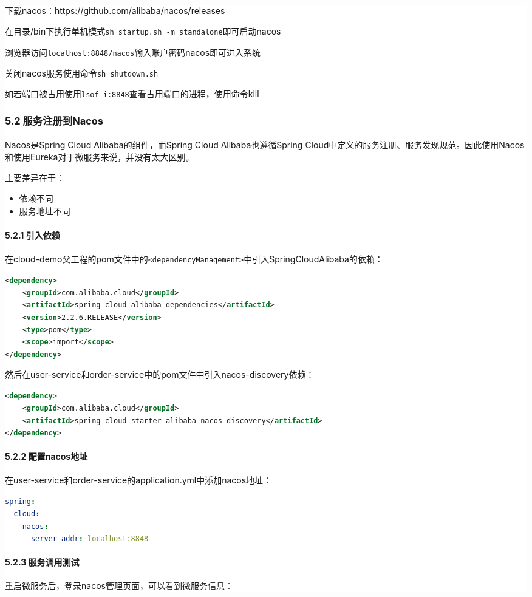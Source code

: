 下载nacos：https://github.com/alibaba/nacos/releases

在目录/bin下执行单机模式`sh startup.sh -m standalone`即可启动nacos

浏览器访问`localhost:8848/nacos`输入账户密码nacos即可进入系统

关闭nacos服务使用命令`sh shutdown.sh`

如若端口被占用使用`lsof-i:8848`查看占用端口的进程，使用命令kill

### 5.2 服务注册到Nacos

Nacos是Spring Cloud Alibaba的组件，而Spring Cloud Alibaba也遵循Spring Cloud中定义的服务注册、服务发现规范。因此使用Nacos和使用Eureka对于微服务来说，并没有太大区别。

主要差异在于：

- 依赖不同
- 服务地址不同

#### 5.2.1 引入依赖

在cloud-demo父工程的pom文件中的`<dependencyManagement>`中引入SpringCloudAlibaba的依赖：

```xml
<dependency>
    <groupId>com.alibaba.cloud</groupId>
    <artifactId>spring-cloud-alibaba-dependencies</artifactId>
    <version>2.2.6.RELEASE</version>
    <type>pom</type>
    <scope>import</scope>
</dependency>
```

然后在user-service和order-service中的pom文件中引入nacos-discovery依赖：

```xml
<dependency>
    <groupId>com.alibaba.cloud</groupId>
    <artifactId>spring-cloud-starter-alibaba-nacos-discovery</artifactId>
</dependency>
```

#### 5.2.2 配置nacos地址

在user-service和order-service的application.yml中添加nacos地址：

```yaml
spring:
  cloud:
    nacos:
      server-addr: localhost:8848
```

#### 5.2.3 服务调用测试

重启微服务后，登录nacos管理页面，可以看到微服务信息：
